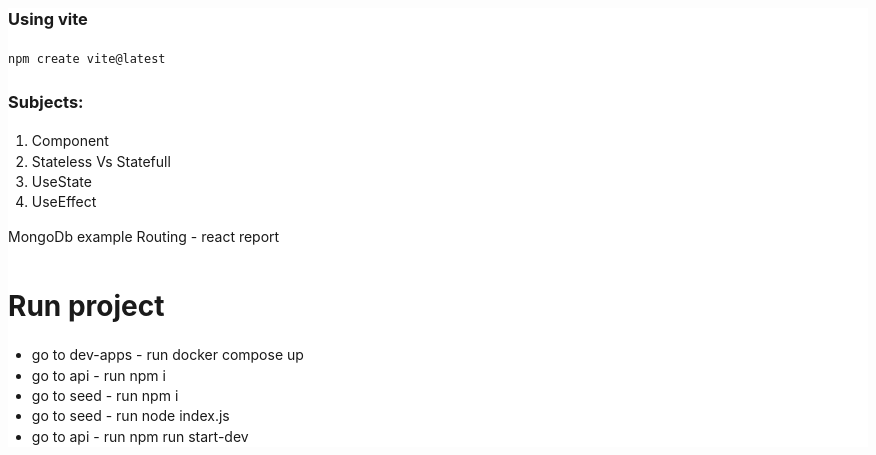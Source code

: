 ### Using vite

`npm create vite@latest`

### Subjects:

1. Component
2. Stateless Vs Statefull
3. UseState
4. UseEffect

MongoDb example
Routing - react
report

# Run project

- go to dev-apps - run docker compose up
- go to api - run npm i
- go to seed - run npm i
- go to seed - run node index.js
- go to api - run npm run start-dev

